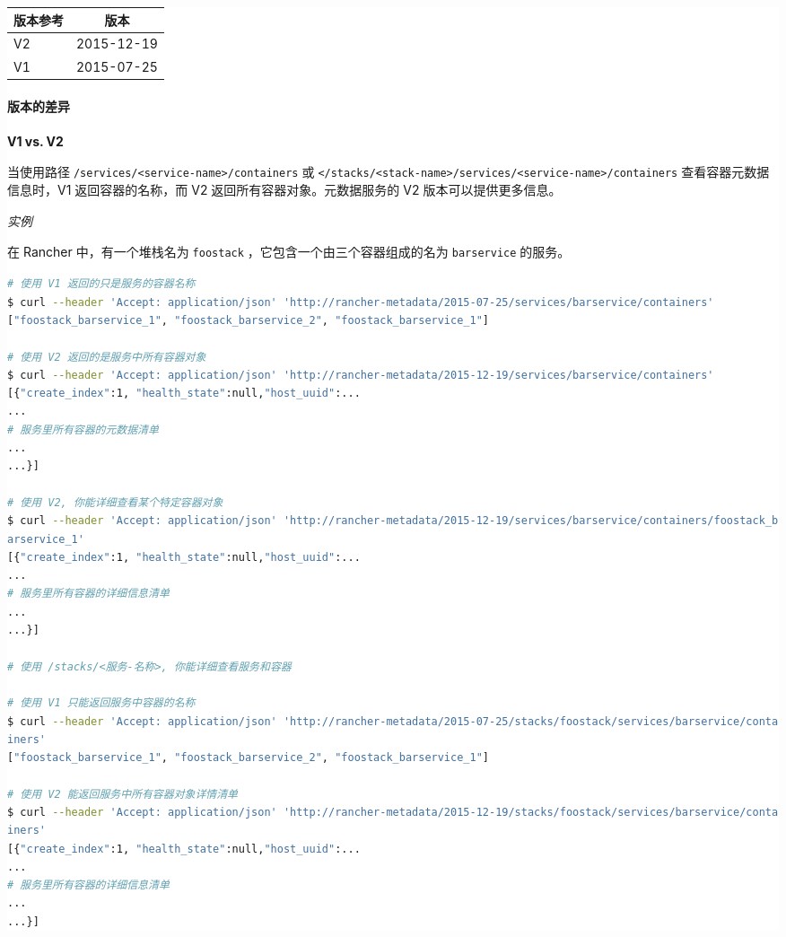 版本参考 | 版本|
---- | ----
V2 | 2015-12-19 |
V1 | 2015-07-25 |

#### 版本的差异

**V1 vs. V2**

当使用路径  `/services/<service-name>/containers` 或 `</stacks/<stack-name>/services/<service-name>/containers` 查看容器元数据信息时，V1 返回容器的名称，而 V2 返回所有容器对象。元数据服务的 V2 版本可以提供更多信息。 

_实例_

在 Rancher 中，有一个堆栈名为 `foostack` ，它包含一个由三个容器组成的名为 `barservice` 的服务。 

```bash
# 使用 V1 返回的只是服务的容器名称
$ curl --header 'Accept: application/json' 'http://rancher-metadata/2015-07-25/services/barservice/containers'
["foostack_barservice_1", "foostack_barservice_2", "foostack_barservice_1"]

# 使用 V2 返回的是服务中所有容器对象
$ curl --header 'Accept: application/json' 'http://rancher-metadata/2015-12-19/services/barservice/containers'
[{"create_index":1, "health_state":null,"host_uuid":...
...
# 服务里所有容器的元数据清单
...
...}]

# 使用 V2, 你能详细查看某个特定容器对象
$ curl --header 'Accept: application/json' 'http://rancher-metadata/2015-12-19/services/barservice/containers/foostack_barservice_1'
[{"create_index":1, "health_state":null,"host_uuid":...
...
# 服务里所有容器的详细信息清单
...
...}]

# 使用 /stacks/<服务-名称>, 你能详细查看服务和容器

# 使用 V1 只能返回服务中容器的名称 
$ curl --header 'Accept: application/json' 'http://rancher-metadata/2015-07-25/stacks/foostack/services/barservice/containers'
["foostack_barservice_1", "foostack_barservice_2", "foostack_barservice_1"]

# 使用 V2 能返回服务中所有容器对象详情清单
$ curl --header 'Accept: application/json' 'http://rancher-metadata/2015-12-19/stacks/foostack/services/barservice/containers'
[{"create_index":1, "health_state":null,"host_uuid":...
...
# 服务里所有容器的详细信息清单
...
...}]
```

